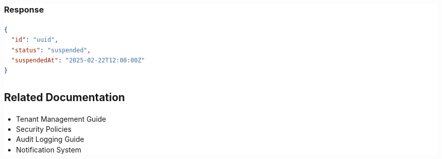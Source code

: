 ### Response
```json
{
  "id": "uuid",
  "status": "suspended",
  "suspendedAt": "2025-02-22T12:00:00Z"
}
```

## Related Documentation
- Tenant Management Guide
- Security Policies
- Audit Logging Guide
- Notification System
